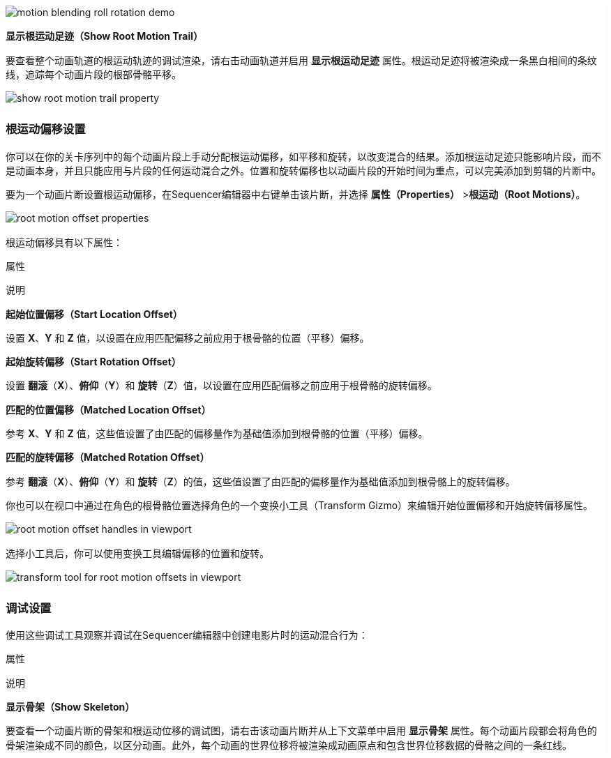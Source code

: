 ![motion blending roll rotation demo](https://d1iv7db44yhgxn.cloudfront.net/documentation/images/b84d9923-5156-4060-ac43-42a992140ddf/rollrotation.gif)

**显示根运动足迹（Show Root Motion Trail）**

要查看整个动画轨道的根运动轨迹的调试渲染，请右击动画轨道并启用 **显示根运动足迹** 属性。根运动足迹将被渲染成一条黑白相间的条纹线，追踪每个动画片段的根部骨骼平移。

![show root motion trail property](https://d1iv7db44yhgxn.cloudfront.net/documentation/images/feda182a-2812-4c20-bbc9-6ca062889db9/showroottrail.png)

### 根运动偏移设置

你可以在你的关卡序列中的每个动画片段上手动分配根运动偏移，如平移和旋转，以改变混合的结果。添加根运动足迹只能影响片段，而不是动画本身，并且只能应用与片段的任何运动混合之外。位置和旋转偏移也以动画片段的开始时间为重点，可以完美添加到剪辑的片断中。

要为一个动画片断设置根运动偏移，在Sequencer编辑器中右键单击该片断，并选择 **属性（Properties）** >**根运动（Root Motions）**。

![root motion offset properties](https://d1iv7db44yhgxn.cloudfront.net/documentation/images/9536282f-2f71-48b4-b803-4546c0caa3b2/rootmotionoffset.png)

根运动偏移具有以下属性：

属性

说明

**起始位置偏移（Start Location Offset）**

设置 **X**、**Y** 和 **Z** 值，以设置在应用匹配偏移之前应用于根骨骼的位置（平移）偏移。

**起始旋转偏移（Start Rotation Offset）**

设置 **翻滚**（**X**）、**俯仰**（**Y**）和 **旋转**（**Z**）值，以设置在应用匹配偏移之前应用于根骨骼的旋转偏移。

**匹配的位置偏移（Matched Location Offset）**

参考 **X**、**Y** 和 **Z** 值，这些值设置了由匹配的偏移量作为基础值添加到根骨骼的位置（平移）偏移。

**匹配的旋转偏移（Matched Rotation Offset）**

参考 **翻滚**（**X**）、**俯仰**（**Y**）和 **旋转**（**Z**）的值，这些值设置了由匹配的偏移量作为基础值添加到根骨骼上的旋转偏移。

你也可以在视口中通过在角色的根骨骼位置选择角色的一个变换小工具（Transform Gizmo）来编辑开始位置偏移和开始旋转偏移属性。

![root motion offset handles in viewport](https://d1iv7db44yhgxn.cloudfront.net/documentation/images/6a0c4eee-5ba0-4c16-a9c7-1bdce1c24fa6/handles.png)

选择小工具后，你可以使用变换工具编辑偏移的位置和旋转。

![transform tool for root motion offsets in viewport](https://d1iv7db44yhgxn.cloudfront.net/documentation/images/237d5a2e-a120-4175-a90c-0cdd7a7a2a12/manipulation.gif)

### 调试设置

使用这些调试工具观察并调试在Sequencer编辑器中创建电影片时的运动混合行为：

属性

说明

**显示骨架（Show Skeleton）**

要查看一个动画片断的骨架和根运动位移的调试图，请右击该动画片断并从上下文菜单中启用 **显示骨架** 属性。每个动画片段都会将角色的骨架渲染成不同的颜色，以区分动画。此外，每个动画的世界位移将被渲染成动画原点和包含世界位移数据的骨骼之间的一条红线。
